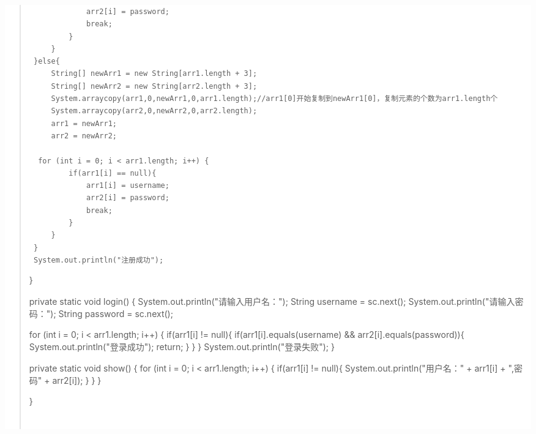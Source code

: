 >                  arr2[i] = password;
>                  break;
>              }
>          }
>      }else{
>          String[] newArr1 = new String[arr1.length + 3];
>          String[] newArr2 = new String[arr2.length + 3];
>          System.arraycopy(arr1,0,newArr1,0,arr1.length);//arr1[0]开始复制到newArr1[0]，复制元素的个数为arr1.length个
>          System.arraycopy(arr2,0,newArr2,0,arr2.length);
>          arr1 = newArr1;
>          arr2 = newArr2;
>    
>       for (int i = 0; i < arr1.length; i++) {
>              if(arr1[i] == null){
>                  arr1[i] = username;
>                  arr2[i] = password;
>                  break;
>              }
>          }
>      }
>      System.out.println("注册成功");
>    }
>  
> private static void login() {
>    System.out.println("请输入用户名：");
>      String username = sc.next();
>      System.out.println("请输入密码：");
>      String password = sc.next();
>    
>   for (int i = 0; i < arr1.length; i++) {
>          if(arr1[i] != null){
>              if(arr1[i].equals(username) && arr2[i].equals(password)){
>                  System.out.println("登录成功");
>                  return;
>              }
>          }
>      }
>      System.out.println("登录失败");
>    }
>  
> private static void show() {
>    for (int i = 0; i < arr1.length; i++) {
>          if(arr1[i] != null){
>              System.out.println("用户名：" + arr1[i] + ",密码" + arr2[i]);
>          }
>      }
>    }
>  
> }
> ```
> 
>
